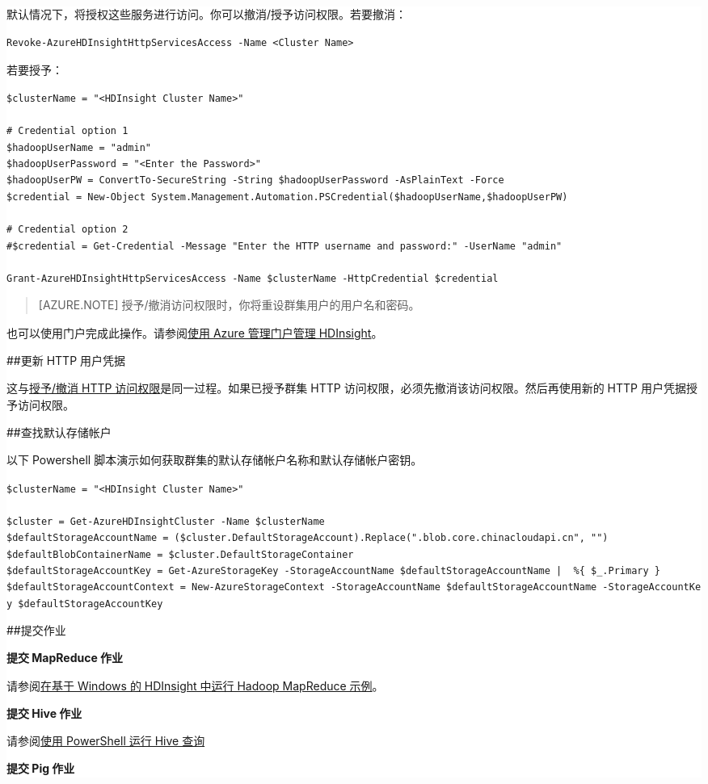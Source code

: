 
默认情况下，将授权这些服务进行访问。你可以撤消/授予访问权限。若要撤消：

	Revoke-AzureHDInsightHttpServicesAccess -Name <Cluster Name>

若要授予：

	$clusterName = "<HDInsight Cluster Name>"

	# Credential option 1
	$hadoopUserName = "admin"
	$hadoopUserPassword = "<Enter the Password>"
	$hadoopUserPW = ConvertTo-SecureString -String $hadoopUserPassword -AsPlainText -Force
	$credential = New-Object System.Management.Automation.PSCredential($hadoopUserName,$hadoopUserPW)

	# Credential option 2
	#$credential = Get-Credential -Message "Enter the HTTP username and password:" -UserName "admin"
	
	Grant-AzureHDInsightHttpServicesAccess -Name $clusterName -HttpCredential $credential

>[AZURE.NOTE] 授予/撤消访问权限时，你将重设群集用户的用户名和密码。

也可以使用门户完成此操作。请参阅[使用 Azure 管理门户管理 HDInsight][hdinsight-admin-portal]。

##更新 HTTP 用户凭据

这与[授予/撤消 HTTP 访问权限](#grant/revoke-access)是同一过程。如果已授予群集 HTTP 访问权限，必须先撤消该访问权限。然后再使用新的 HTTP 用户凭据授予访问权限。


##查找默认存储帐户

以下 Powershell 脚本演示如何获取群集的默认存储帐户名称和默认存储帐户密钥。

	$clusterName = "<HDInsight Cluster Name>"
	
	$cluster = Get-AzureHDInsightCluster -Name $clusterName
	$defaultStorageAccountName = ($cluster.DefaultStorageAccount).Replace(".blob.core.chinacloudapi.cn", "")
	$defaultBlobContainerName = $cluster.DefaultStorageContainer
	$defaultStorageAccountKey = Get-AzureStorageKey -StorageAccountName $defaultStorageAccountName |  %{ $_.Primary }
	$defaultStorageAccountContext = New-AzureStorageContext -StorageAccountName $defaultStorageAccountName -StorageAccountKey $defaultStorageAccountKey 

##提交作业

**提交 MapReduce 作业**

请参阅[在基于 Windows 的 HDInsight 中运行 Hadoop MapReduce 示例](/documentation/articles/hdinsight-run-samples)。

**提交 Hive 作业**

请参阅[使用 PowerShell 运行 Hive 查询](/documentation/articles/hdinsight-hadoop-use-hive-powershell)

**提交 Pig 作业**


[hdinsight-hive]: /documentation/articles/hdinsight-use-hive
[azure-purchase-options]: /pricing/overview/
[azure-member-offers]: /pricing/member-offers/
[azure-trial]: /pricing/1rmb-trial/
[hdinsight-get-started]: /documentation/articles/hdinsight-hadoop-tutorial-get-started-windows-v1
[hdinsight-provision]: /documentation/articles/hdinsight-provision-clusters-v1
[hdinsight-provision-custom-options]: /documentation/articles/hdinsight-provision-clusters-v1#configuration
[hdinsight-submit-jobs]: /documentation/articles/hdinsight-submit-hadoop-jobs-programmatically
[hdinsight-admin-cli]: /documentation/articles/hdinsight-administer-use-command-line
[hdinsight-admin-portal]: /documentation/articles/hdinsight-administer-use-management-portal-v1
[hdinsight-storage]: /documentation/articles/hdinsight-hadoop-use-blob-storage
[hdinsight-use-hive]: /documentation/articles/hdinsight-use-hive
[hdinsight-use-mapreduce]: /documentation/articles/hdinsight-use-mapreduce
[hdinsight-upload-data]: /documentation/articles/hdinsight-upload-data
[hdinsight-flight]: /documentation/articles/hdinsight-analyze-flight-delay-data
[hdinsight-powershell-reference]: https://msdn.microsoft.com/zh-cn/library/dn858087.aspx
[powershell-install-configure]: /documentation/articles/powershell-install-configure
[image-hdi-ps-provision]: ./media/hdinsight-administer-use-powershell/HDI.PS.Provision.png